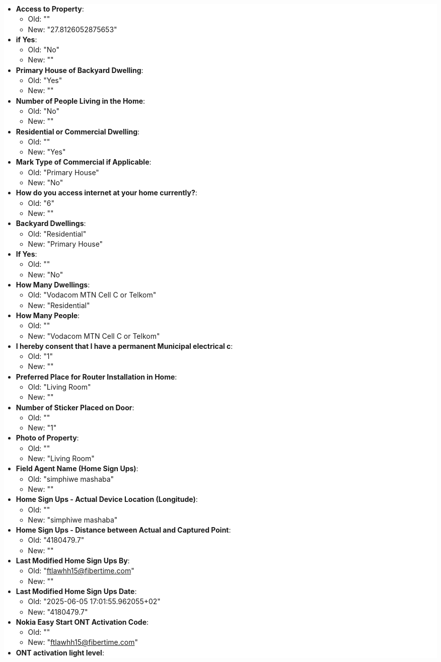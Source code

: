 - **Access to Property**:
  - Old: ""
  - New: "27.8126052875653"
- **if Yes**:
  - Old: "No"
  - New: ""
- **Primary House of Backyard Dwelling**:
  - Old: "Yes"
  - New: ""
- **Number of People Living in the Home**:
  - Old: "No"
  - New: ""
- **Residential or Commercial Dwelling**:
  - Old: ""
  - New: "Yes"
- **Mark Type of Commercial if Applicable**:
  - Old: "Primary House"
  - New: "No"
- **How do you access internet at your home currently?**:
  - Old: "6"
  - New: ""
- **Backyard Dwellings**:
  - Old: "Residential"
  - New: "Primary House"
- **If Yes**:
  - Old: ""
  - New: "No"
- **How Many Dwellings**:
  - Old: "Vodacom MTN Cell C or Telkom"
  - New: "Residential"
- **How Many People**:
  - Old: ""
  - New: "Vodacom MTN Cell C or Telkom"
- **I hereby consent that I have a permanent Municipal electrical c**:
  - Old: "1"
  - New: ""
- **Preferred Place for Router Installation in Home**:
  - Old: "Living Room"
  - New: ""
- **Number of Sticker Placed on Door**:
  - Old: ""
  - New: "1"
- **Photo of Property**:
  - Old: ""
  - New: "Living Room"
- **Field Agent Name (Home Sign Ups)**:
  - Old: "simphiwe mashaba"
  - New: ""
- **Home Sign Ups - Actual Device Location (Longitude)**:
  - Old: ""
  - New: "simphiwe mashaba"
- **Home Sign Ups - Distance between Actual and Captured Point**:
  - Old: "4180479.7"
  - New: ""
- **Last Modified Home Sign Ups By**:
  - Old: "ftlawhh15@fibertime.com"
  - New: ""
- **Last Modified Home Sign Ups Date**:
  - Old: "2025-06-05 17:01:55.962055+02"
  - New: "4180479.7"
- **Nokia Easy Start ONT Activation Code**:
  - Old: ""
  - New: "ftlawhh15@fibertime.com"
- **ONT activation light level**: